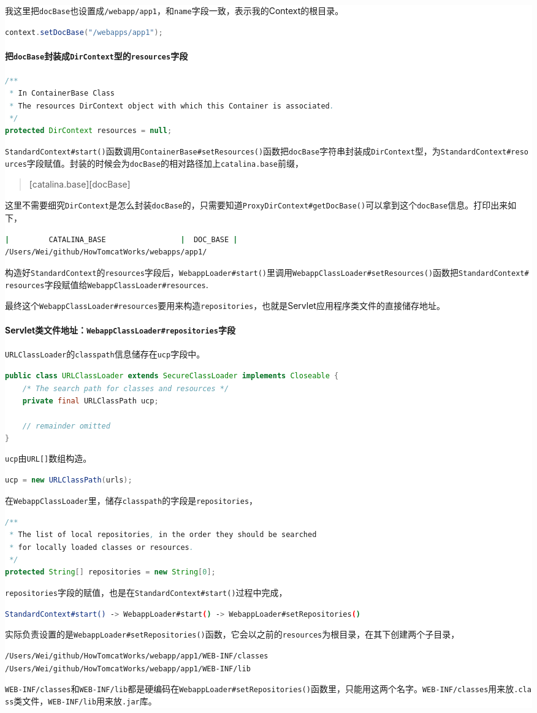 我这里把`docBase`也设置成`/webapp/app1`，和`name`字段一致，表示我的Context的根目录。
```java
context.setDocBase("/webapps/app1");
```

#### 把`docBase`封装成`DirContext`型的`resources`字段
```java
/**
 * In ContainerBase Class
 * The resources DirContext object with which this Container is associated.
 */
protected DirContext resources = null;
```
`StandardContext#start()`函数调用`ContainerBase#setResources()`函数把`docBase`字符串封装成`DirContext`型，为`StandardContext#resources`字段赋值。封装的时候会为`docBase`的相对路径加上`catalina.base`前缀，
> [catalina.base][docBase]

这里不需要细究`DirContext`是怎么封装`docBase`的，只需要知道`ProxyDirContext#getDocBase()`可以拿到这个`docBase`信息。打印出来如下，
```bash
|         CATALINA_BASE                 |  DOC_BASE |
/Users/Wei/github/HowTomcatWorks/webapps/app1/
```

构造好`StandardContext`的`resources`字段后，`WebappLoader#start()`里调用`WebappClassLoader#setResources()`函数把`StandardContext#resources`字段赋值给`WebappClassLoader#resources`.

最终这个`WebappClassLoader#resources`要用来构造`repositories`，也就是Servlet应用程序类文件的直接储存地址。

#### Servlet类文件地址：`WebappClassLoader#repositories`字段
`URLClassLoader`的`classpath`信息储存在`ucp`字段中。
```java
public class URLClassLoader extends SecureClassLoader implements Closeable {
    /* The search path for classes and resources */
    private final URLClassPath ucp;

    // remainder omitted
}
```
`ucp`由`URL[]`数组构造。
```java
ucp = new URLClassPath(urls);
```
在`WebappClassLoader`里，储存`classpath`的字段是`repositories`，
```java
/**
 * The list of local repositories, in the order they should be searched
 * for locally loaded classes or resources.
 */
protected String[] repositories = new String[0];
```

`repositories`字段的赋值，也是在`StandardContext#start()`过程中完成，
```bash
StandardContext#start() -> WebappLoader#start() -> WebappLoader#setRepositories()
```
实际负责设置的是`WebappLoader#setRepositories()`函数，它会以之前的`resources`为根目录，在其下创建两个子目录，
```
/Users/Wei/github/HowTomcatWorks/webapp/app1/WEB-INF/classes
/Users/Wei/github/HowTomcatWorks/webapp/app1/WEB-INF/lib
```
`WEB-INF/classes`和`WEB-INF/lib`都是硬编码在`WebappLoader#setRepositories()`函数里，只能用这两个名字。`WEB-INF/classes`用来放`.class`类文件，`WEB-INF/lib`用来放`.jar`库。
